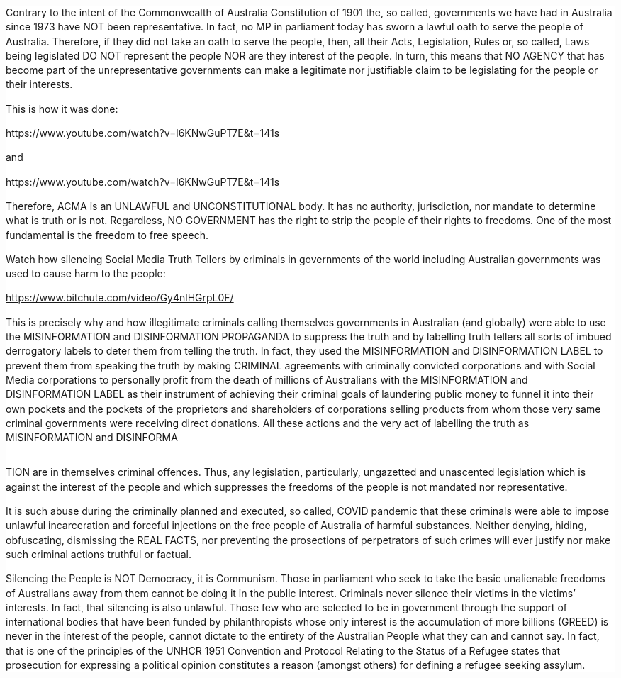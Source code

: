 Contrary to the intent of the Commonwealth of Australia Constitution of 1901 the, so called, governments we have had in Australia since 1973 have NOT been representative. In fact, no MP in parliament today has sworn a lawful oath to serve the people of Australia. Therefore, if they did not
take an oath to serve the people, then, all their Acts, Legislation, Rules or, so called, Laws being legislated DO NOT represent the people NOR are they interest of the people. In turn, this means that
NO AGENCY that has become part of the unrepresentative governments can make a legitimate nor
justifiable claim to be legislating for the people or their interests.

This is how it was done:

https://www.youtube.com/watch?v=l6KNwGuPT7E&t=141s

and

https://www.youtube.com/watch?v=l6KNwGuPT7E&t=141s

Therefore, ACMA is an UNLAWFUL and UNCONSTITUTIONAL body. It has no authority, jurisdiction, nor mandate to determine what is truth or is not. Regardless, NO GOVERNMENT has the
right to strip the people of their rights to freedoms. One of the most fundamental is the freedom to
free speech.

Watch how silencing Social Media Truth Tellers by criminals in governments of the world including Australian governments was used to cause harm to the people:

https://www.bitchute.com/video/Gy4nlHGrpL0F/

This is precisely why and how illegitimate criminals calling themselves governments in Australian
(and globally) were able to use the MISINFORMATION and DISINFORMATION PROPAGANDA to suppress the truth and by labelling truth tellers all sorts of imbued derrogatory labels to
deter them from telling the truth. In fact, they used the MISINFORMATION and DISINFORMATION LABEL to prevent them from speaking the truth by making CRIMINAL agreements with
criminally convicted corporations and with Social Media corporations to personally profit from the
death of millions of Australians with the MISINFORMATION and DISINFORMATION LABEL
as their instrument of achieving their criminal goals of laundering public money to funnel it into
their own pockets and the pockets of the proprietors and shareholders of corporations selling
products from whom those very same criminal governments were receiving direct donations. All
these actions and the very act of labelling the truth as MISINFORMATION and DISINFORMA

-----

TION are in themselves criminal offences. Thus, any legislation, particularly, ungazetted and unascented legislation which is against the interest of the people and which suppresses the freedoms of
the people is not mandated nor representative.

It is such abuse during the criminally planned and executed, so called, COVID pandemic that these
criminals were able to impose unlawful incarceration and forceful injections on the free people of
Australia of harmful substances. Neither denying, hiding, obfuscating, dismissing the REAL
FACTS, nor preventing the prosections of perpetrators of such crimes will ever justify nor make
such criminal actions truthful or factual.

Silencing the People is NOT Democracy, it is Communism. Those in parliament who seek to take
the basic unalienable freedoms of Australians away from them cannot be doing it in the public interest. Criminals never silence their victims in the victims’ interests. In fact, that silencing is also
unlawful. Those few who are selected to be in government through the support of international bodies that have been funded by philanthropists whose only interest is the accumulation of more billions (GREED) is never in the interest of the people, cannot dictate to the entirety of the Australian
People what they can and cannot say. In fact, that is one of the principles of the UNHCR 1951 Convention and Protocol Relating to the Status of a Refugee states that prosecution for expressing a
political opinion constitutes a reason (amongst others) for defining a refugee seeking assylum.
